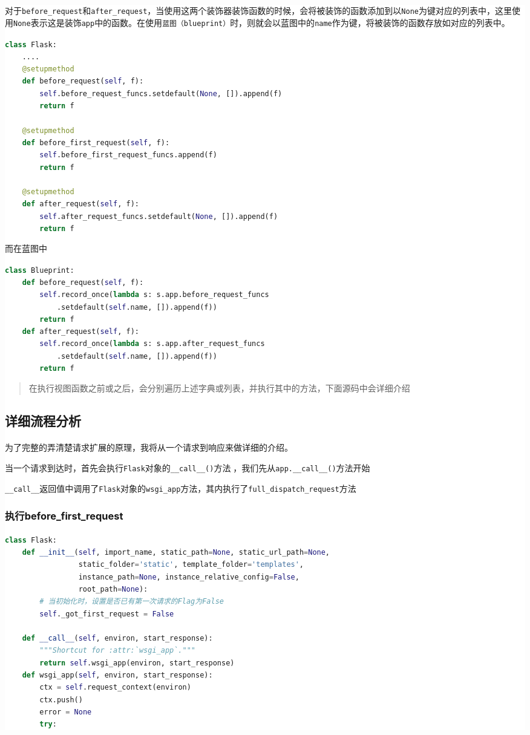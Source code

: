 对于`before_request`和`after_request`，当使用这两个装饰器装饰函数的时候，会将被装饰的函数添加到以`None`为键对应的列表中，这里使用`None`表示这是装饰`app`中的函数。在使用`蓝图（blueprint）`时，则就会以蓝图中的`name`作为键，将被装饰的函数存放如对应的列表中。

```python
class Flask: 
	....
    @setupmethod
    def before_request(self, f): 
        self.before_request_funcs.setdefault(None, []).append(f)
        return f

    @setupmethod
    def before_first_request(self, f): 
        self.before_first_request_funcs.append(f)
        return f

    @setupmethod
    def after_request(self, f): 
        self.after_request_funcs.setdefault(None, []).append(f)
        return f
```

而在蓝图中

```python
class Blueprint:
    def before_request(self, f): 
        self.record_once(lambda s: s.app.before_request_funcs
            .setdefault(self.name, []).append(f))
        return f
    def after_request(self, f): 
        self.record_once(lambda s: s.app.after_request_funcs
            .setdefault(self.name, []).append(f))
        return f
```



> 在执行视图函数之前或之后，会分别遍历上述字典或列表，并执行其中的方法，下面源码中会详细介绍



## 详细流程分析

为了完整的弄清楚请求扩展的原理，我将从一个请求到响应来做详细的介绍。

当一个请求到达时，首先会执行`Flask`对象的`__call__()`方法 ，我们先从`app.__call__()`方法开始

`__call__`返回值中调用了`Flask`对象的`wsgi_app`方法，其内执行了`full_dispatch_request`方法

### 执行before_first_request

``` python
class Flask:
    def __init__(self, import_name, static_path=None, static_url_path=None,
                 static_folder='static', template_folder='templates',
                 instance_path=None, instance_relative_config=False,
                 root_path=None):
        # 当初始化时，设置是否已有第一次请求的Flag为False
        self._got_first_request = False
        
    def __call__(self, environ, start_response):
        """Shortcut for :attr:`wsgi_app`."""
        return self.wsgi_app(environ, start_response)
    def wsgi_app(self, environ, start_response):
        ctx = self.request_context(environ)
        ctx.push()
        error = None
        try:
```